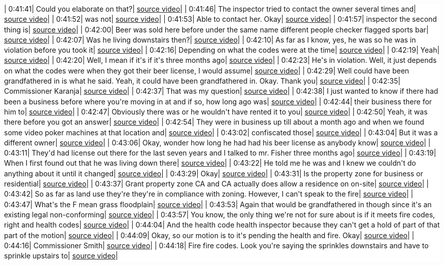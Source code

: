 | 0:41:41| Could you elaborate on that?| [source video](https://archive.org/details/cocom090928part1?start=2501)|
| 0:41:46| The inspector tried to contact the owner several times and| [source video](https://archive.org/details/cocom090928part1?start=2506)|
| 0:41:52| was not| [source video](https://archive.org/details/cocom090928part1?start=2512)|
| 0:41:53| Able to contact her. Okay| [source video](https://archive.org/details/cocom090928part1?start=2513)|
| 0:41:57| inspector the second thing is| [source video](https://archive.org/details/cocom090928part1?start=2517)|
| 0:42:00| Beer was sold here before under the same name different people checker flagged sports bar| [source video](https://archive.org/details/cocom090928part1?start=2520)|
| 0:42:07| Was he living downstairs then?| [source video](https://archive.org/details/cocom090928part1?start=2527)|
| 0:42:10| As far as I know, yes, he was so he was in violation before you took it| [source video](https://archive.org/details/cocom090928part1?start=2530)|
| 0:42:16| Depending on what the codes were at the time| [source video](https://archive.org/details/cocom090928part1?start=2536)|
| 0:42:19| Yeah| [source video](https://archive.org/details/cocom090928part1?start=2539)|
| 0:42:20| Well, I mean if it's if it's three months ago| [source video](https://archive.org/details/cocom090928part1?start=2540)|
| 0:42:23| He's in violation. Well, it just depends on what the codes were when they got their beer license, I would assume| [source video](https://archive.org/details/cocom090928part1?start=2543)|
| 0:42:29| Well could have been grandfathered in is what he said. Yeah, it could have been grandfathered in. Okay. Thank you| [source video](https://archive.org/details/cocom090928part1?start=2549)|
| 0:42:35| Commissioner Karanja| [source video](https://archive.org/details/cocom090928part1?start=2555)|
| 0:42:37| That was my question| [source video](https://archive.org/details/cocom090928part1?start=2557)|
| 0:42:38| I just wanted to know if there had been a business before where you're moving in at and if so, how long ago was| [source video](https://archive.org/details/cocom090928part1?start=2558)|
| 0:42:44| their business there for him to| [source video](https://archive.org/details/cocom090928part1?start=2564)|
| 0:42:47| Obviously there was or he wouldn't have rented it to you| [source video](https://archive.org/details/cocom090928part1?start=2567)|
| 0:42:50| Yeah, it was there before you got an answer| [source video](https://archive.org/details/cocom090928part1?start=2570)|
| 0:42:54| They were in business up till about a month ago and when we found some video poker machines at that location and| [source video](https://archive.org/details/cocom090928part1?start=2574)|
| 0:43:02| confiscated those| [source video](https://archive.org/details/cocom090928part1?start=2582)|
| 0:43:04| But it was a different owner| [source video](https://archive.org/details/cocom090928part1?start=2584)|
| 0:43:06| Okay, wonder how long he had had his beer license as anybody know| [source video](https://archive.org/details/cocom090928part1?start=2586)|
| 0:43:11| They'd had license out there for the last seven years and I talked to mr. Fisher three months ago| [source video](https://archive.org/details/cocom090928part1?start=2591)|
| 0:43:19| When I first found out that he was living down there| [source video](https://archive.org/details/cocom090928part1?start=2599)|
| 0:43:22| He told me he was and I knew we couldn't do anything about it until it changed| [source video](https://archive.org/details/cocom090928part1?start=2602)|
| 0:43:29| Okay| [source video](https://archive.org/details/cocom090928part1?start=2609)|
| 0:43:31| Is the property zone for business or residential| [source video](https://archive.org/details/cocom090928part1?start=2611)|
| 0:43:37| Grant property zone CA and CA actually does allow a residence on on-site| [source video](https://archive.org/details/cocom090928part1?start=2617)|
| 0:43:42| So as far as land use they're they're in compliance with zoning. However, I can't speak to the fire| [source video](https://archive.org/details/cocom090928part1?start=2622)|
| 0:43:47| What's the F mean grass floodplain| [source video](https://archive.org/details/cocom090928part1?start=2627)|
| 0:43:53| Again that would be grandfathered in though since it's an existing legal non-conforming| [source video](https://archive.org/details/cocom090928part1?start=2633)|
| 0:43:57| You know, the only thing we're not for sure about is if it meets fire codes, right and health codes| [source video](https://archive.org/details/cocom090928part1?start=2637)|
| 0:44:04| And the health code health inspector because they can't get a hold of part of that part of the motion| [source video](https://archive.org/details/cocom090928part1?start=2644)|
| 0:44:09| Okay, so our motion is to it's pending the health and fire. Okay| [source video](https://archive.org/details/cocom090928part1?start=2649)|
| 0:44:16| Commissioner Smith| [source video](https://archive.org/details/cocom090928part1?start=2656)|
| 0:44:18| Fire fire codes. Look you're saying the sprinkles downstairs and have to sprinkle upstairs to| [source video](https://archive.org/details/cocom090928part1?start=2658)|